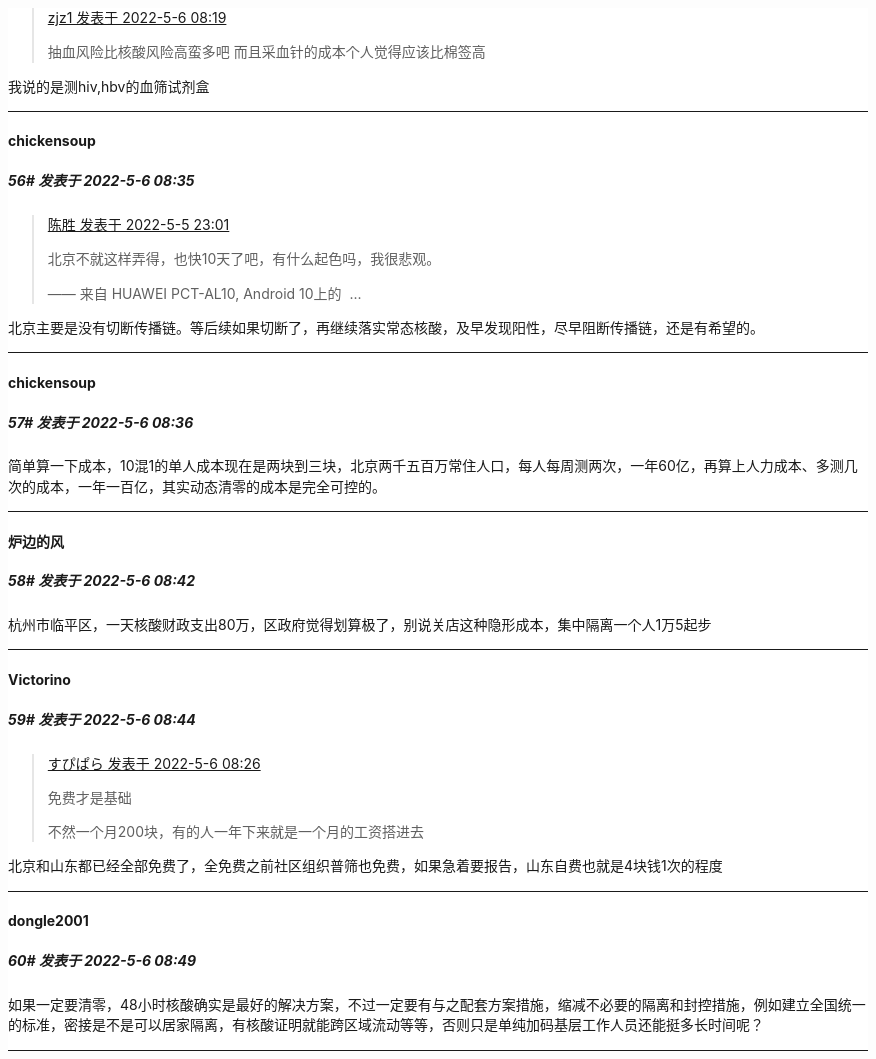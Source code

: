 <blockquote><a href="httphttps://bbs.saraba1st.com/2b/forum.php?mod=redirect&amp;goto=findpost&amp;pid=55710666&amp;ptid=2068053" target="_blank">zjz1 发表于 2022-5-6 08:19</a>

抽血风险比核酸风险高蛮多吧 而且采血针的成本个人觉得应该比棉签高</blockquote>
我说的是测hiv,hbv的血筛试剂盒

*****

####  chickensoup  
##### 56#       发表于 2022-5-6 08:35

<blockquote><a href="httphttps://bbs.saraba1st.com/2b/forum.php?mod=redirect&amp;goto=findpost&amp;pid=55708626&amp;ptid=2068053" target="_blank">陈胜 发表于 2022-5-5 23:01</a>

北京不就这样弄得，也快10天了吧，有什么起色吗，我很悲观。

—— 来自 HUAWEI PCT-AL10, Android 10上的  ...</blockquote>
北京主要是没有切断传播链。等后续如果切断了，再继续落实常态核酸，及早发现阳性，尽早阻断传播链，还是有希望的。

*****

####  chickensoup  
##### 57#       发表于 2022-5-6 08:36

简单算一下成本，10混1的单人成本现在是两块到三块，北京两千五百万常住人口，每人每周测两次，一年60亿，再算上人力成本、多测几次的成本，一年一百亿，其实动态清零的成本是完全可控的。

*****

####  炉边的风  
##### 58#       发表于 2022-5-6 08:42

杭州市临平区，一天核酸财政支出80万，区政府觉得划算极了，别说关店这种隐形成本，集中隔离一个人1万5起步

*****

####  Victorino  
##### 59#       发表于 2022-5-6 08:44

<blockquote><a href="httphttps://bbs.saraba1st.com/2b/forum.php?mod=redirect&amp;goto=findpost&amp;pid=55710720&amp;ptid=2068053" target="_blank">すぴぱら 发表于 2022-5-6 08:26</a>

免费才是基础

不然一个月200块，有的人一年下来就是一个月的工资搭进去</blockquote>
北京和山东都已经全部免费了，全免费之前社区组织普筛也免费，如果急着要报告，山东自费也就是4块钱1次的程度

*****

####  dongle2001  
##### 60#       发表于 2022-5-6 08:49

如果一定要清零，48小时核酸确实是最好的解决方案，不过一定要有与之配套方案措施，缩减不必要的隔离和封控措施，例如建立全国统一的标准，密接是不是可以居家隔离，有核酸证明就能跨区域流动等等，否则只是单纯加码基层工作人员还能挺多长时间呢？



*****
